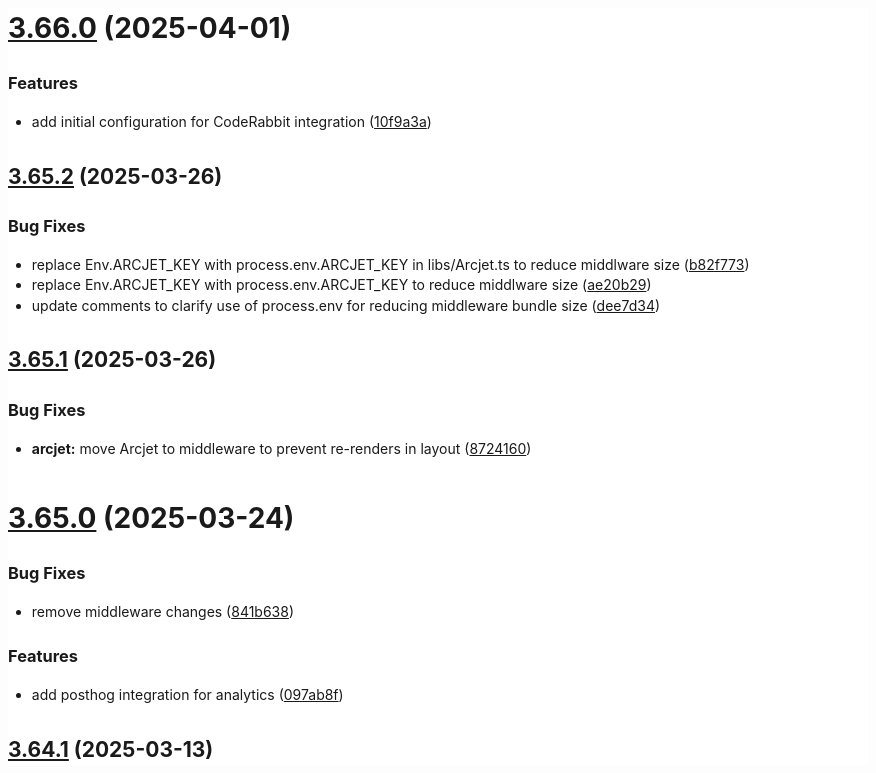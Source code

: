 # [3.66.0](https://github.com/ixartz/Next-js-Boilerplate/compare/v3.65.2...v3.66.0) (2025-04-01)


### Features

* add initial configuration for CodeRabbit integration ([10f9a3a](https://github.com/ixartz/Next-js-Boilerplate/commit/10f9a3ac20513cbe2e86e7750e84e339277c806a))

## [3.65.2](https://github.com/ixartz/Next-js-Boilerplate/compare/v3.65.1...v3.65.2) (2025-03-26)


### Bug Fixes

* replace Env.ARCJET_KEY with process.env.ARCJET_KEY in libs/Arcjet.ts to reduce middlware size ([b82f773](https://github.com/ixartz/Next-js-Boilerplate/commit/b82f77387b144ddd4716bd8749560a92d3563e1e))
* replace Env.ARCJET_KEY with process.env.ARCJET_KEY to reduce middlware size ([ae20b29](https://github.com/ixartz/Next-js-Boilerplate/commit/ae20b2906065550649680cde1a22d85f65b9fc52))
* update comments to clarify use of process.env for reducing middleware bundle size ([dee7d34](https://github.com/ixartz/Next-js-Boilerplate/commit/dee7d34b10660ad07bbe7b0710d35f2fd2a23340))

## [3.65.1](https://github.com/ixartz/Next-js-Boilerplate/compare/v3.65.0...v3.65.1) (2025-03-26)


### Bug Fixes

* **arcjet:** move Arcjet to middleware to prevent re-renders in layout ([8724160](https://github.com/ixartz/Next-js-Boilerplate/commit/872416014a0e3fe9902bcde15af569d0d8ece323))

# [3.65.0](https://github.com/ixartz/Next-js-Boilerplate/compare/v3.64.1...v3.65.0) (2025-03-24)


### Bug Fixes

* remove middleware changes ([841b638](https://github.com/ixartz/Next-js-Boilerplate/commit/841b638b02f0b18031a39408d03b1cca824d9cf2))


### Features

* add posthog integration for analytics ([097ab8f](https://github.com/ixartz/Next-js-Boilerplate/commit/097ab8f6fb175631ef4c7156c033383c2afad82c))

## [3.64.1](https://github.com/ixartz/Next-js-Boilerplate/compare/v3.64.0...v3.64.1) (2025-03-13)
